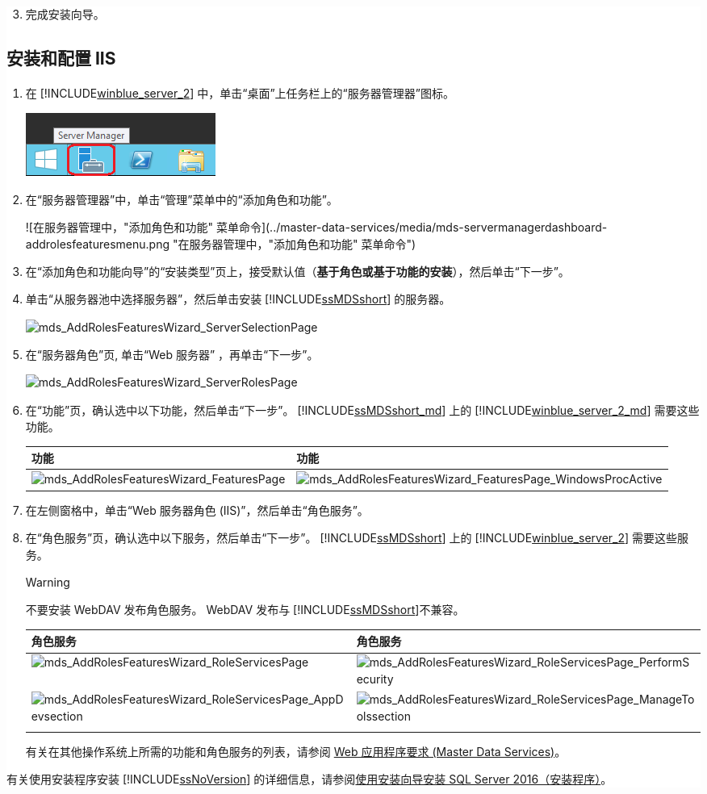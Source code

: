 3.  完成安装向导。  

## <a name="InstallIIS"></a> 安装和配置 IIS
  
1.  在 [!INCLUDE[winblue_server_2](../includes/winblue-server-2-md.md)] 中，单击“桌面”上任务栏上的“服务器管理器”图标。  
  
     ![Windows Server 2012 任务栏中服务器管理器的图标](../master-data-services/media/mds-windowsservertaskbar-servermanagericon.png "Windows Server 2012 任务栏中服务器管理器的图标")  
  
5.  在“服务器管理器”中，单击“管理”菜单中的“添加角色和功能”。  
   
     ![在服务器管理中，"添加角色和功能" 菜单命令](../master-data-services/media/mds-servermanagerdashboard-addrolesfeaturesmenu.png "在服务器管理中，"添加角色和功能" 菜单命令")  
  
6.  在“添加角色和功能向导”的“安装类型”页上，接受默认值（**基于角色或基于功能的安装**），然后单击“下一步”。  
  
7.  单击“从服务器池中选择服务器”，然后单击安装 [!INCLUDE[ssMDSshort](../includes/ssmdsshort-md.md)] 的服务器。  
  
     ![mds_AddRolesFeaturesWizard_ServerSelectionPage](../master-data-services/media/mds-addrolesfeatureswizard-serverselectionpage.png) 
  
8. 在“服务器角色”页, 单击“Web 服务器” ，再单击“下一步”。 

   ![mds_AddRolesFeaturesWizard_ServerRolesPage](../master-data-services/media/mds-addrolesfeatureswizard-serverrolespage.png)
   
9. 在“功能”页，确认选中以下功能，然后单击“下一步”。 [!INCLUDE[ssMDSshort_md](../includes/ssmdsshort-md.md)] 上的 [!INCLUDE[winblue_server_2_md](../includes/winblue-server-2-md.md)] 需要这些功能。
  
    |功能|功能|  
    |--------------|--------------|  
    |![mds_AddRolesFeaturesWizard_FeaturesPage](../master-data-services/media/mds-addrolesfeatureswizard-featurespage.png)|![mds_AddRolesFeaturesWizard_FeaturesPage_WindowsProcActive](../master-data-services/media/mds-addrolesfeatureswizard-featurespage-windowsprocactive.png)|  

10. 在左侧窗格中，单击“Web 服务器角色 (IIS)”，然后单击“角色服务”。
11. 在“角色服务”页，确认选中以下服务，然后单击“下一步”。 [!INCLUDE[ssMDSshort](../includes/ssmdsshort-md.md)] 上的 [!INCLUDE[winblue_server_2](../includes/winblue-server-2-md.md)] 需要这些服务。

    > [!WARNING]  
    >  不要安装 WebDAV 发布角色服务。 WebDAV 发布与 [!INCLUDE[ssMDSshort](../includes/ssmdsshort-md.md)]不兼容。  
  
     |角色服务|角色服务|  
    |-----------------------------|-----------------------------|  
    |![mds_AddRolesFeaturesWizard_RoleServicesPage](../master-data-services/media/mds-addrolesfeatureswizard-roleservicespage.png)|![mds_AddRolesFeaturesWizard_RoleServicesPage_PerformSecurity](../master-data-services/media/mds-addrolesfeatureswizard-roleservicespage-performsecurity.png)|  
    |![mds_AddRolesFeaturesWizard_RoleServicesPage_AppDevsection](../master-data-services/media/mds-addrolesfeatureswizard-roleservicespage-appdevsection.png)|![mds_AddRolesFeaturesWizard_RoleServicesPage_ManageToolssection](../master-data-services/media/mds-addrolesfeatureswizard-roleservicespage-managetoolssection.png)|  
    |||  
  
     有关在其他操作系统上所需的功能和角色服务的列表，请参阅 [Web 应用程序要求 &#40;Master Data Services&#41;](../master-data-services/install-windows/web-application-requirements-master-data-services.md)。   
  
 有关使用安装程序安装 [!INCLUDE[ssNoVersion](../includes/ssnoversion-md.md)] 的详细信息，请参阅[使用安装向导安装 SQL Server 2016（安装程序）](../database-engine/install-windows/install-sql-server-from-the-installation-wizard-setup.md)。  
  